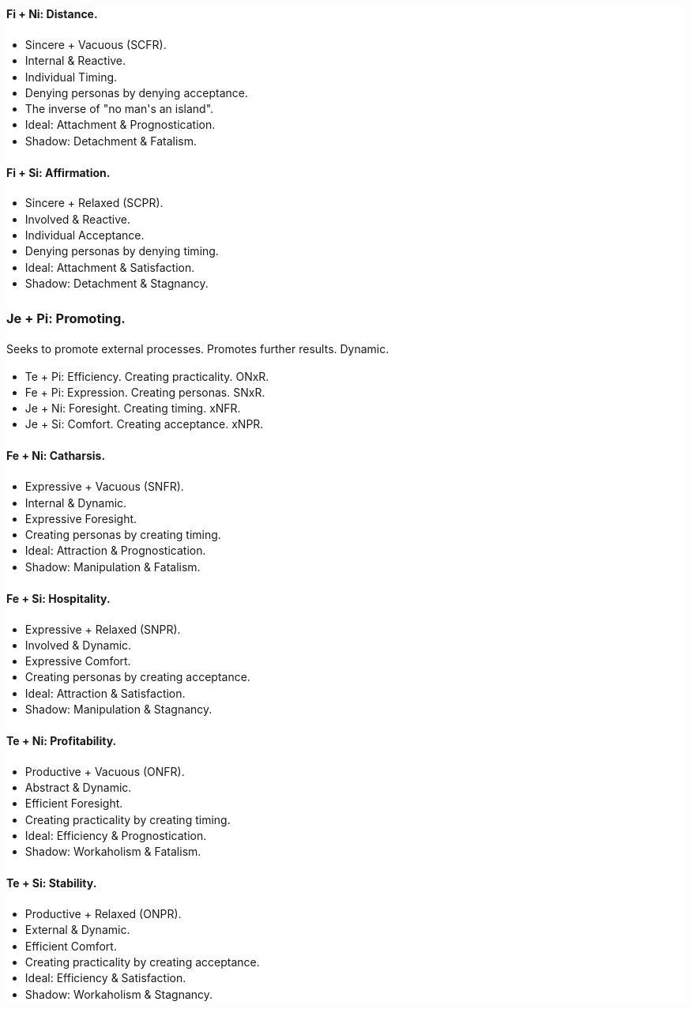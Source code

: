 #### Fi + Ni: Distance. 
- Sincere + Vacuous (SCFR).
- Internal & Reactive.
- Individual Timing.
- Denying personas by denying acceptance.
- The inverse of "no man's an island".
- Ideal: Attachment & Prognostication.
- Shadow: Detachment & Fatalism.

#### Fi + Si: Affirmation. 
- Sincere + Relaxed (SCPR).
- Involved & Reactive.
- Individual Acceptance.
- Denying personas by denying timing.
- Ideal: Attachment & Satisfaction.
- Shadow: Detachment & Stagnancy.

### Je + Pi: Promoting.
Seeks to promote external processes. Promotes further results. Dynamic.
- Te + Pi: Efficiency. Creating practicality. ONxR.
- Fe + Pi: Expression. Creating personas. SNxR.
- Je + Ni: Foresight. Creating timing. xNFR.
- Je + Si: Comfort. Creating acceptance. xNPR.
  
#### Fe + Ni: Catharsis. 
- Expressive + Vacuous (SNFR).
- Internal & Dynamic.
- Expressive Foresight.
- Creating personas by creating timing.
- Ideal: Attraction & Prognostication.
- Shadow: Manipulation & Fatalism.

#### Fe + Si: Hospitality. 
- Expressive + Relaxed (SNPR).
- Involved & Dynamic.
- Expressive Comfort.
- Creating personas by creating acceptance.
- Ideal: Attraction & Satisfaction.
- Shadow: Manipulation & Stagnancy.

#### Te + Ni: Profitability. 
- Productive + Vacuous (ONFR).
- Abstract & Dynamic.
- Efficient Foresight.
- Creating practicality by creating timing.
- Ideal: Efficiency & Prognostication.
- Shadow: Workaholism & Fatalism.

#### Te + Si: Stability. 
- Productive + Relaxed (ONPR).
- External & Dynamic.
- Efficient Comfort.
- Creating practicality by creating acceptance.
- Ideal: Efficiency & Satisfaction.
- Shadow: Workaholism & Stagnancy.
